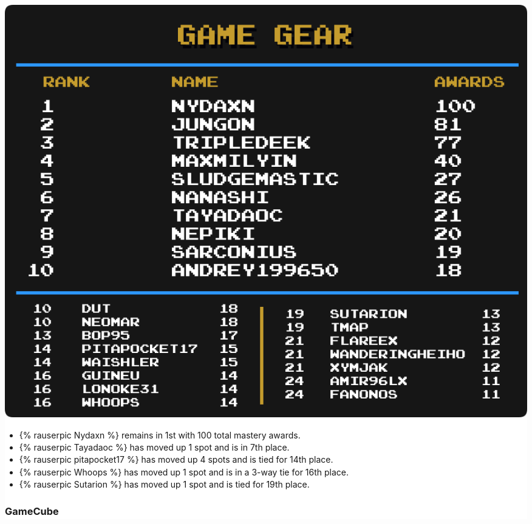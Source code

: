   <img src="img/TopMasteries/GAME_GEAR.png" />
</p>

* {% rauserpic Nydaxn %} remains in 1st with 100 total mastery awards.
* {% rauserpic Tayadaoc %} has moved up 1 spot and is in 7th place.
* {% rauserpic pitapocket17 %} has moved up 4 spots and is tied for 14th place.
* {% rauserpic Whoops %} has moved up 1 spot and is in a 3-way tie for 16th place.
* {% rauserpic Sutarion %} has moved up 1 spot and is tied for 19th place.

### GameCube

<p align="center">